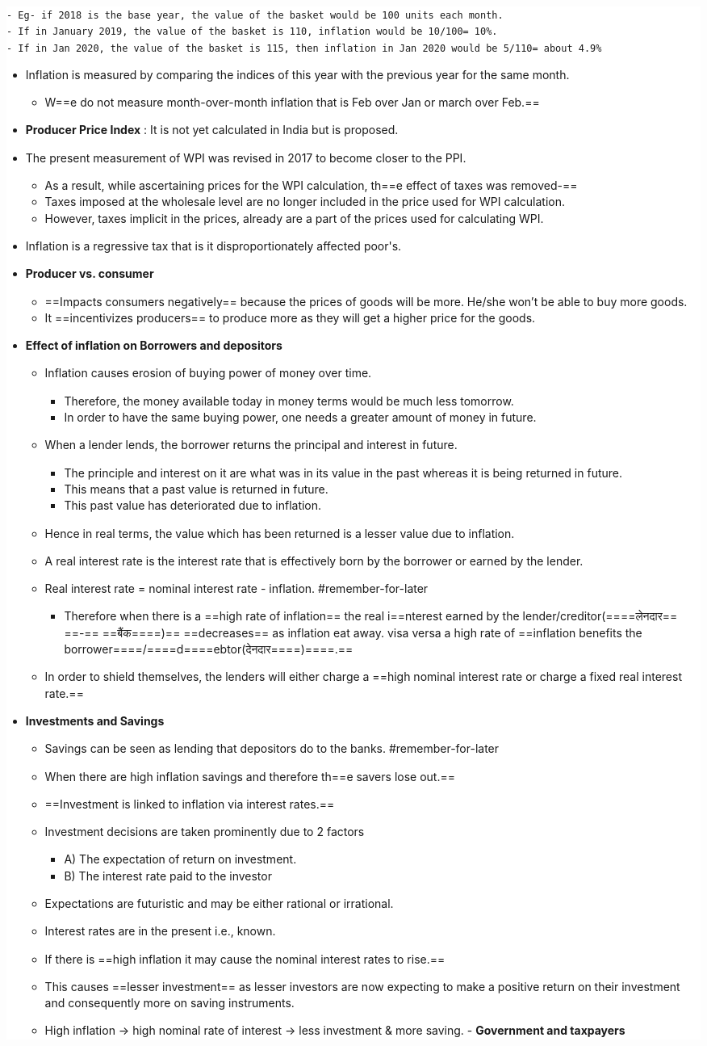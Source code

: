     - Eg- if 2018 is the base year, the value of the basket would be 100 units each month.
    - If in January 2019, the value of the basket is 110, inflation would be 10/100= 10%.
    - If in Jan 2020, the value of the basket is 115, then inflation in Jan 2020 would be 5/110= about 4.9%
- Inflation is measured by comparing the indices of this year with the previous year for the same month.
    
    - W==e do not measure month-over-month inflation that is Feb over Jan or march over Feb.==

- **Producer Price Index** : It is not yet calculated in India but is proposed.
- The present measurement of WPI was revised in 2017 to become closer to the PPI.
    
    - As a result, while ascertaining prices for the WPI calculation, th==e effect of taxes was removed-==
    - Taxes imposed at the wholesale level are no longer included in the price used for WPI calculation.
    - However, taxes implicit in the prices, already are a part of the prices used for calculating WPI.
 
- Inflation is a regressive tax that is it disproportionately affected poor's.
- **Producer vs. consumer**
    
    - ==Impacts consumers negatively== because the prices of goods will be more. He/she won’t be able to buy more goods.
    - It ==incentivizes producers== to produce more as they will get a higher price for the goods.

- **Effect of inflation on Borrowers and depositors**
    
    - Inflation causes erosion of buying power of money over time.
        
        - Therefore, the money available today in money terms would be much less tomorrow.
        - In order to have the same buying power, one needs a greater amount of money in future.
    - When a lender lends, the borrower returns the principal and interest in future.
        
        - The principle and interest on it are what was in its value in the past whereas it is being returned in future.
        - This means that a past value is returned in future.
        - This past value has deteriorated due to inflation.
    - Hence in real terms, the value which has been returned is a lesser value due to inflation.
    - A real interest rate is the interest rate that is effectively born by the borrower or earned by the lender.
    - Real interest rate = nominal interest rate - inflation. #remember-for-later
        
        - Therefore when there is a ==high rate of inflation== the real i==nterest earned by the lender/creditor(====लेनदार== ==-== ==बैंक====)== ==decreases== as inflation eat away. visa versa a high rate of ==inflation benefits the borrower====/====d====ebtor(देनदार====)====.==
    - In order to shield themselves, the lenders will either charge a ==high nominal interest rate or charge a fixed real interest rate.==

- **Investments and Savings**
    
    - Savings can be seen as lending that depositors do to the banks. #remember-for-later
    - When there are high inflation savings and therefore th==e savers lose out.==
    - ==Investment is linked to inflation via interest rates.==
    - Investment decisions are taken prominently due to 2 factors
        
        - A) The expectation of return on investment.
        - B) The interest rate paid to the investor
    - Expectations are futuristic and may be either rational or irrational.
    - Interest rates are in the present i.e., known.
    - If there is ==high inflation it may cause the nominal interest rates to rise.==
    - This causes ==lesser investment== as lesser investors are now expecting to make a positive return on their investment and consequently more on saving instruments.
    - High inflation -\> high nominal rate of interest -\> less investment & more saving. - **Government and taxpayers**
    